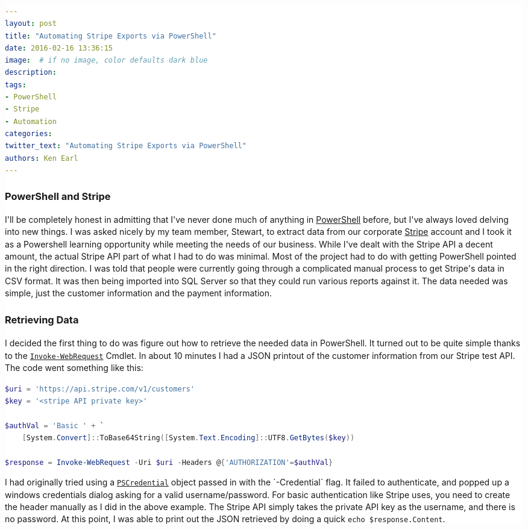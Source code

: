 ```yaml
---
layout: post
title: "Automating Stripe Exports via PowerShell"
date: 2016-02-16 13:36:15
image:  # if no image, color defaults dark blue
description:
tags:
- PowerShell
- Stripe
- Automation
categories:
twitter_text: "Automating Stripe Exports via PowerShell"
authors: Ken Earl
---
```


### PowerShell and Stripe

I'll be completely honest in admitting that I've never done much of anything in [PowerShell](https://technet.microsoft.com/library/bb978526.aspx) before, but I've always loved delving into new things. I was asked nicely by my team member, Stewart, to extract data from our corporate [Stripe](https://stripe.com/) account and I took it as a Powershell learning opportunity while meeting the needs of our business.  While I've dealt with the Stripe API a decent amount, the actual Stripe API part of what I had to do was minimal.  Most of the project had to do with getting PowerShell pointed in the right direction.  I was told that people were currently going through a complicated manual process to get Stripe's data in CSV format.  It was then being imported into SQL Server so that they could run various reports against it.  The data needed was simple, just the customer information and the payment information. 

###  Retrieving Data

I decided the first thing to do was figure out how to retrieve the needed data in PowerShell.  It turned out to be quite simple thanks to the [`Invoke-WebRequest`](https://technet.microsoft.com/en-us/library/hh849901.aspx) Cmdlet. In about 10 minutes I had a JSON printout of the customer information from our Stripe test API.  The code went something like this:

```powershell
$uri = 'https://api.stripe.com/v1/customers'
$key = '<stripe API private key>'

$authVal = 'Basic ' + `
    [System.Convert]::ToBase64String([System.Text.Encoding]::UTF8.GetBytes($key))

$response = Invoke-WebRequest -Uri $uri -Headers @{'AUTHORIZATION'=$authVal}
```

I had originally tried using a [`PSCredential`](https://msdn.microsoft.com/en-us/library/ms572524(v=VS.85).aspx) object passed in with the `-Credential` flag.  It failed to authenticate, and popped up a windows credentials dialog asking for a valid username/password.  For basic authentication like Stripe uses, you need to create the header manually as I did in the above example.  The Stripe API simply takes the private API key as the username, and there is no password.  At this point, I was able to print out the JSON retrieved by doing a quick `echo $response.Content`.
